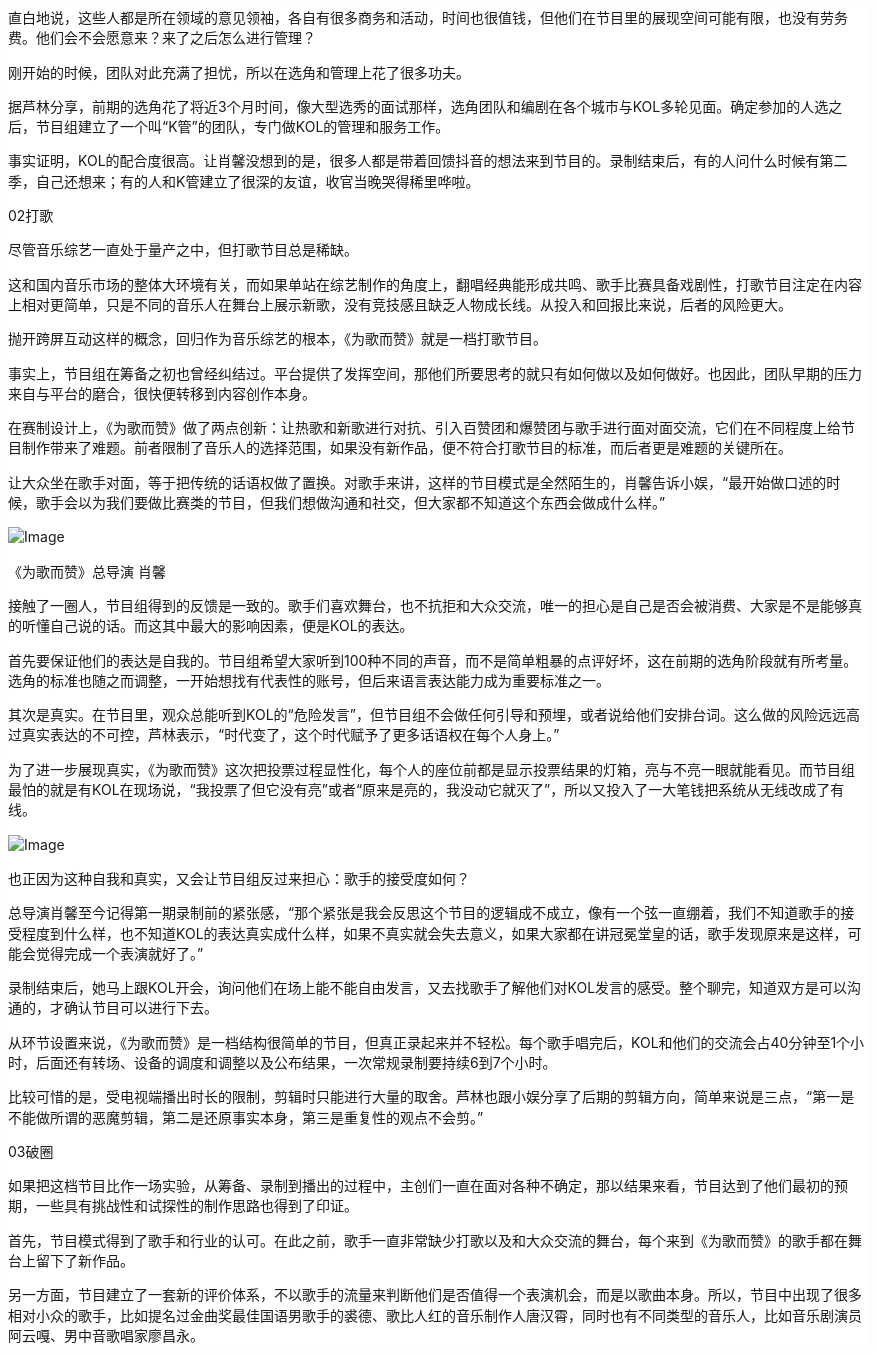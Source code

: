 直白地说，这些人都是所在领域的意见领袖，各自有很多商务和活动，时间也很值钱，但他们在节目里的展现空间可能有限，也没有劳务费。他们会不会愿意来？来了之后怎么进行管理？

刚开始的时候，团队对此充满了担忧，所以在选角和管理上花了很多功夫。

据芦林分享，前期的选角花了将近3个月时间，像大型选秀的面试那样，选角团队和编剧在各个城市与KOL多轮见面。确定参加的人选之后，节目组建立了一个叫“K管”的团队，专门做KOL的管理和服务工作。

事实证明，KOL的配合度很高。让肖馨没想到的是，很多人都是带着回馈抖音的想法来到节目的。录制结束后，有的人问什么时候有第二季，自己还想来；有的人和K管建立了很深的友谊，收官当晚哭得稀里哗啦。

02打歌

尽管音乐综艺一直处于量产之中，但打歌节目总是稀缺。

这和国内音乐市场的整体大环境有关，而如果单站在综艺制作的角度上，翻唱经典能形成共鸣、歌手比赛具备戏剧性，打歌节目注定在内容上相对更简单，只是不同的音乐人在舞台上展示新歌，没有竞技感且缺乏人物成长线。从投入和回报比来说，后者的风险更大。

抛开跨屏互动这样的概念，回归作为音乐综艺的根本，《为歌而赞》就是一档打歌节目。

事实上，节目组在筹备之初也曾经纠结过。平台提供了发挥空间，那他们所要思考的就只有如何做以及如何做好。也因此，团队早期的压力来自与平台的磨合，很快便转移到内容创作本身。

在赛制设计上，《为歌而赞》做了两点创新：让热歌和新歌进行对抗、引入百赞团和爆赞团与歌手进行面对面交流，它们在不同程度上给节目制作带来了难题。前者限制了音乐人的选择范围，如果没有新作品，便不符合打歌节目的标准，而后者更是难题的关键所在。

让大众坐在歌手对面，等于把传统的话语权做了置换。对歌手来讲，这样的节目模式是全然陌生的，肖馨告诉小娱，“最开始做口述的时候，歌手会以为我们要做比赛类的节目，但我们想做沟通和社交，但大家都不知道这个东西会做成什么样。”

![Image](https://inews.gtimg.com/newsapp_bt/0/13663643388/641)

《为歌而赞》总导演 肖馨

接触了一圈人，节目组得到的反馈是一致的。歌手们喜欢舞台，也不抗拒和大众交流，唯一的担心是自己是否会被消费、大家是不是能够真的听懂自己说的话。而这其中最大的影响因素，便是KOL的表达。

首先要保证他们的表达是自我的。节目组希望大家听到100种不同的声音，而不是简单粗暴的点评好坏，这在前期的选角阶段就有所考量。选角的标准也随之而调整，一开始想找有代表性的账号，但后来语言表达能力成为重要标准之一。

其次是真实。在节目里，观众总能听到KOL的“危险发言”，但节目组不会做任何引导和预埋，或者说给他们安排台词。这么做的风险远远高过真实表达的不可控，芦林表示，“时代变了，这个时代赋予了更多话语权在每个人身上。”

为了进一步展现真实，《为歌而赞》这次把投票过程显性化，每个人的座位前都是显示投票结果的灯箱，亮与不亮一眼就能看见。而节目组最怕的就是有KOL在现场说，“我投票了但它没有亮”或者“原来是亮的，我没动它就灭了”，所以又投入了一大笔钱把系统从无线改成了有线。

![Image](https://inews.gtimg.com/newsapp_bt/0/13663643394/641)

也正因为这种自我和真实，又会让节目组反过来担心：歌手的接受度如何？

总导演肖馨至今记得第一期录制前的紧张感，“那个紧张是我会反思这个节目的逻辑成不成立，像有一个弦一直绷着，我们不知道歌手的接受程度到什么样，也不知道KOL的表达真实成什么样，如果不真实就会失去意义，如果大家都在讲冠冕堂皇的话，歌手发现原来是这样，可能会觉得完成一个表演就好了。”

录制结束后，她马上跟KOL开会，询问他们在场上能不能自由发言，又去找歌手了解他们对KOL发言的感受。整个聊完，知道双方是可以沟通的，才确认节目可以进行下去。

从环节设置来说，《为歌而赞》是一档结构很简单的节目，但真正录起来并不轻松。每个歌手唱完后，KOL和他们的交流会占40分钟至1个小时，后面还有转场、设备的调度和调整以及公布结果，一次常规录制要持续6到7个小时。

比较可惜的是，受电视端播出时长的限制，剪辑时只能进行大量的取舍。芦林也跟小娱分享了后期的剪辑方向，简单来说是三点，“第一是不能做所谓的恶魔剪辑，第二是还原事实本身，第三是重复性的观点不会剪。”

03破圈

如果把这档节目比作一场实验，从筹备、录制到播出的过程中，主创们一直在面对各种不确定，那以结果来看，节目达到了他们最初的预期，一些具有挑战性和试探性的制作思路也得到了印证。

首先，节目模式得到了歌手和行业的认可。在此之前，歌手一直非常缺少打歌以及和大众交流的舞台，每个来到《为歌而赞》的歌手都在舞台上留下了新作品。

另一方面，节目建立了一套新的评价体系，不以歌手的流量来判断他们是否值得一个表演机会，而是以歌曲本身。所以，节目中出现了很多相对小众的歌手，比如提名过金曲奖最佳国语男歌手的裘德、歌比人红的音乐制作人唐汉霄，同时也有不同类型的音乐人，比如音乐剧演员阿云嘎、男中音歌唱家廖昌永。
